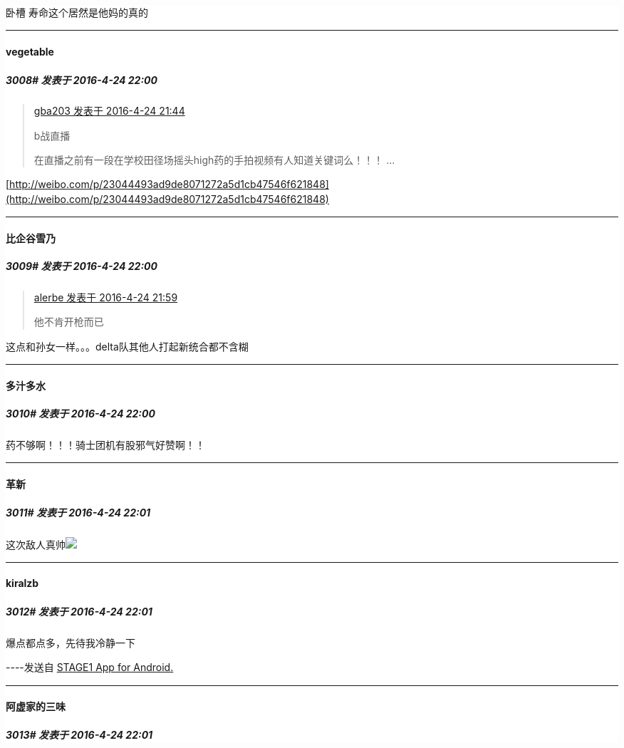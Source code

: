 卧槽 寿命这个居然是他妈的真的

*****

####  vegetable  
##### 3008#       发表于 2016-4-24 22:00

<blockquote><a href="httphttps://bbs.saraba1st.com/2b/forum.php?mod=redirect&amp;goto=findpost&amp;pid=32230280&amp;ptid=1066605" target="_blank">gba203 发表于 2016-4-24 21:44</a>

b战直播

在直播之前有一段在学校田径场摇头high药的手拍视频有人知道关键词么！！！ ...</blockquote>
[http://weibo.com/p/23044493ad9de8071272a5d1cb47546f621848](http://weibo.com/p/23044493ad9de8071272a5d1cb47546f621848)

*****

####  比企谷雪乃  
##### 3009#       发表于 2016-4-24 22:00

<blockquote><a href="httphttps://bbs.saraba1st.com/2b/forum.php?mod=redirect&amp;goto=findpost&amp;pid=32230430&amp;ptid=1066605" target="_blank">alerbe 发表于 2016-4-24 21:59</a>

他不肯开枪而已</blockquote>
这点和孙女一样。。。delta队其他人打起新统合都不含糊

*****

####  多汁多水  
##### 3010#       发表于 2016-4-24 22:00

药不够啊！！！骑士团机有股邪气好赞啊！！

*****

####  革新  
##### 3011#       发表于 2016-4-24 22:01

这次敌人真帅<img src="https://static.saraba1st.com/image/smiley/face/91.gif" referrerpolicy="no-referrer">

*****

####  kiralzb  
##### 3012#       发表于 2016-4-24 22:01

爆点都点多，先待我冷静一下

----发送自 [STAGE1 App for Android.](http://stage1.5j4m.com/?1.19)

*****

####  阿虚家的三味  
##### 3013#       发表于 2016-4-24 22:01
